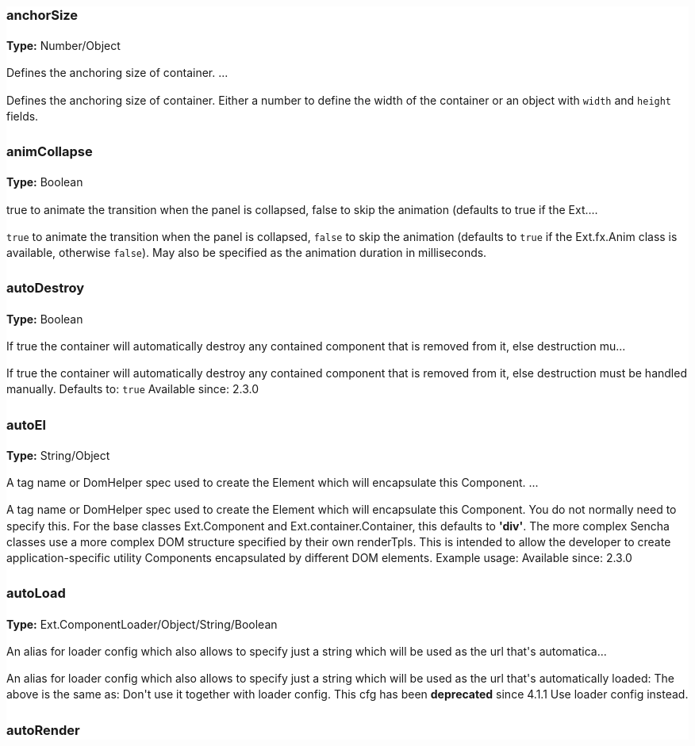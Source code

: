 ### anchorSize

**Type:** Number/Object

Defines the anchoring size of container. ...

Defines the anchoring size of container. Either a number to define the width of the container or an object with `width` and `height` fields.


### animCollapse

**Type:** Boolean

true to animate the transition when the panel is collapsed, false to skip the animation (defaults to true if the Ext....

`true` to animate the transition when the panel is collapsed, `false` to skip the animation (defaults to `true` if the Ext.fx.Anim class is available, otherwise `false`). May also be specified as the animation duration in milliseconds.


### autoDestroy

**Type:** Boolean

If true the container will automatically destroy any contained component that is removed from it, else destruction mu...

If true the container will automatically destroy any contained component that is removed from it, else destruction must be handled manually. Defaults to: `true` Available since: 2.3.0


### autoEl

**Type:** String/Object

A tag name or DomHelper spec used to create the Element which will encapsulate this Component. ...

A tag name or DomHelper spec used to create the Element which will encapsulate this Component. You do not normally need to specify this. For the base classes Ext.Component and Ext.container.Container, this defaults to **'div'**. The more complex Sencha classes use a more complex DOM structure specified by their own renderTpls. This is intended to allow the developer to create application-specific utility Components encapsulated by different DOM elements. Example usage: Available since: 2.3.0


### autoLoad

**Type:** Ext.ComponentLoader/Object/String/Boolean

An alias for loader config which also allows to specify just a string which will be used as the url that's automatica...

An alias for loader config which also allows to specify just a string which will be used as the url that's automatically loaded: The above is the same as: Don't use it together with loader config. This cfg has been **deprecated** since 4.1.1 Use loader config instead.


### autoRender
